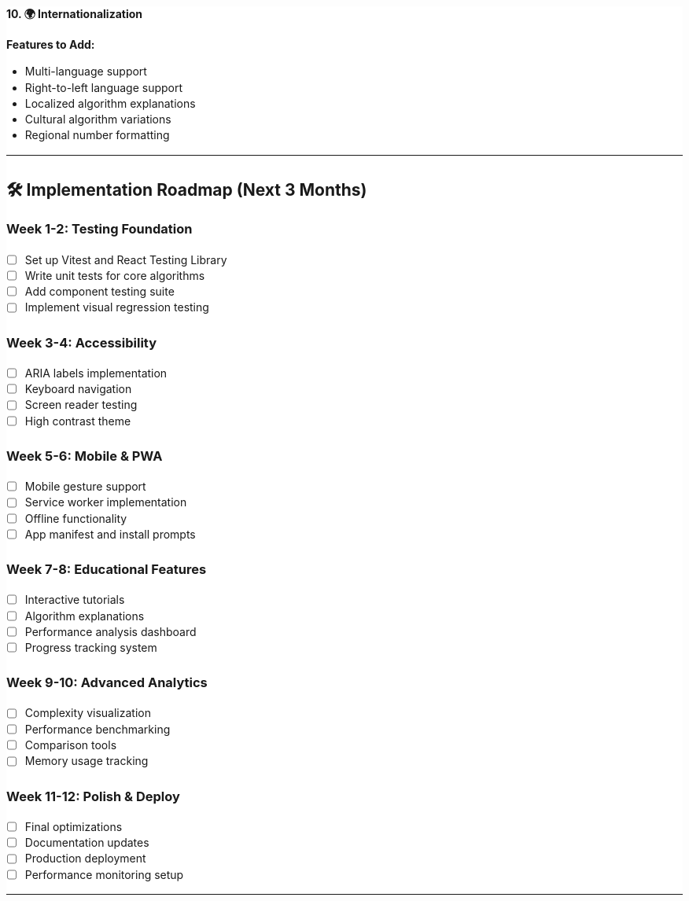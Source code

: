 #### 10. **🌍 Internationalization**
**Features to Add:**
- Multi-language support
- Right-to-left language support
- Localized algorithm explanations
- Cultural algorithm variations
- Regional number formatting

---

## 🛠️ **Implementation Roadmap (Next 3 Months)**

### **Week 1-2: Testing Foundation**
- [ ] Set up Vitest and React Testing Library
- [ ] Write unit tests for core algorithms
- [ ] Add component testing suite
- [ ] Implement visual regression testing

### **Week 3-4: Accessibility**
- [ ] ARIA labels implementation
- [ ] Keyboard navigation
- [ ] Screen reader testing
- [ ] High contrast theme

### **Week 5-6: Mobile & PWA**
- [ ] Mobile gesture support
- [ ] Service worker implementation
- [ ] Offline functionality
- [ ] App manifest and install prompts

### **Week 7-8: Educational Features**
- [ ] Interactive tutorials
- [ ] Algorithm explanations
- [ ] Performance analysis dashboard
- [ ] Progress tracking system

### **Week 9-10: Advanced Analytics**
- [ ] Complexity visualization
- [ ] Performance benchmarking
- [ ] Comparison tools
- [ ] Memory usage tracking

### **Week 11-12: Polish & Deploy**
- [ ] Final optimizations
- [ ] Documentation updates
- [ ] Production deployment
- [ ] Performance monitoring setup

---
